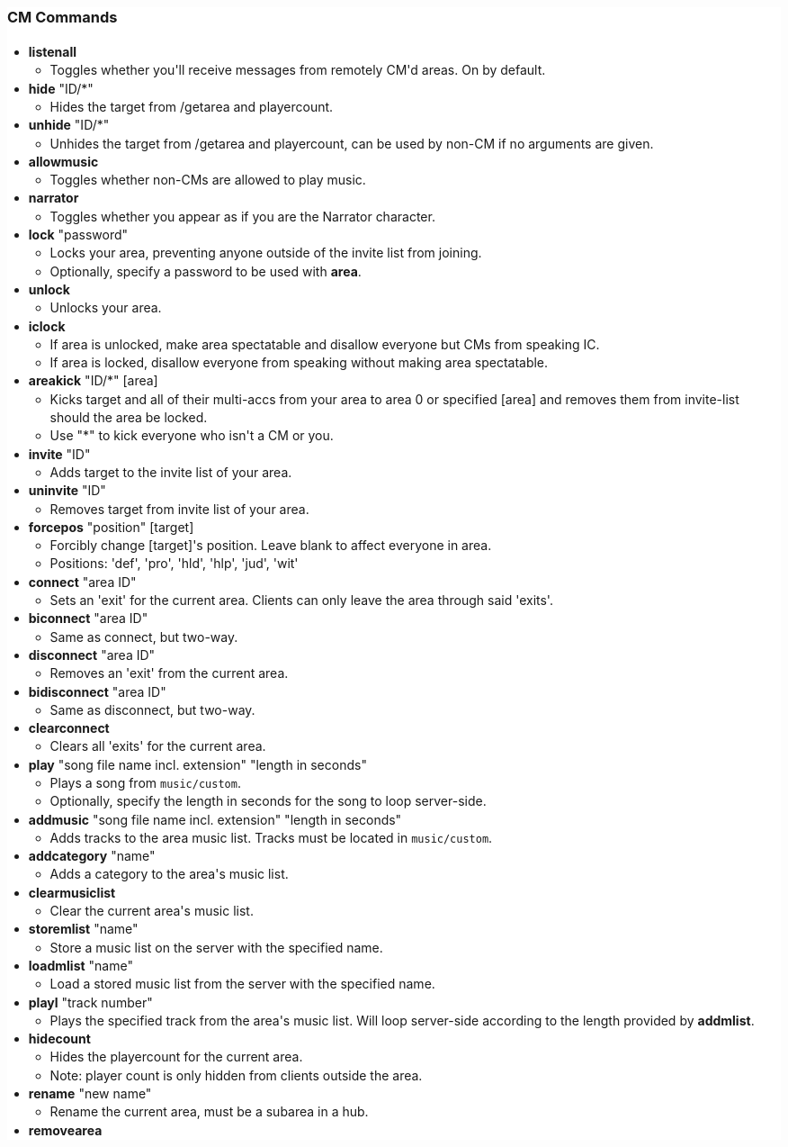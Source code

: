 ### CM Commands
* **listenall**
    - Toggles whether you'll receive messages from remotely CM'd areas. On by default.
 * **hide** "ID/*"
    - Hides the target from /getarea and playercount.
* **unhide** "ID/*"
    - Unhides the target from /getarea and playercount, can be used by non-CM if no arguments are given.
* **allowmusic**
    - Toggles whether non-CMs are allowed to play music.
* **narrator**
    - Toggles whether you appear as if you are the Narrator character.
* **lock** "password"
    - Locks your area, preventing anyone outside of the invite list from joining.
    - Optionally, specify a password to be used with **area**.
* **unlock**
    - Unlocks your area.
* **iclock**
    - If area is unlocked, make area spectatable and disallow everyone but CMs from speaking IC.
    - If area is locked, disallow everyone from speaking without making area spectatable.
* **areakick** "ID/*" [area]
    - Kicks target and all of their multi-accs from your area to area 0 or specified [area] and removes them from invite-list should the area be locked.
    - Use "*" to kick everyone who isn't a CM or you.
* **invite** "ID"
    - Adds target to the invite list of your area.
* **uninvite** "ID"
    - Removes target from invite list of your area.
* **forcepos** "position" [target]
    - Forcibly change [target]'s position. Leave blank to affect everyone in area.
    - Positions: 'def', 'pro', 'hld', 'hlp', 'jud', 'wit'
* **connect** "area ID"
    - Sets an 'exit' for the current area. Clients can only leave the area through said 'exits'.
* **biconnect** "area ID"
    - Same as connect, but two-way.
* **disconnect** "area ID"
    - Removes an 'exit' from the current area.
* **bidisconnect** "area ID"
    - Same as disconnect, but two-way.
* **clearconnect**
    - Clears all 'exits' for the current area.
* **play** "song file name incl. extension" "length in seconds"
    - Plays a song from `music/custom`.
    - Optionally, specify the length in seconds for the song to loop server-side.
* **addmusic** "song file name incl. extension" "length in seconds"
    - Adds tracks to the area music list. Tracks must be located in `music/custom`.
* **addcategory** "name"
	- Adds a category to the area's music list.
* **clearmusiclist**
    - Clear the current area's music list.
* **storemlist** "name"
    - Store a music list on the server with the specified name.
* **loadmlist** "name"
    - Load a stored music list from the server with the specified name.
* **playl** "track number"
    - Plays the specified track from the area's music list. Will loop server-side according to the length provided by **addmlist**.
* **hidecount**
    - Hides the playercount for the current area.
    - Note: player count is only hidden from clients outside the area.
* **rename** "new name"
    - Rename the current area, must be a subarea in a hub.
* **removearea**